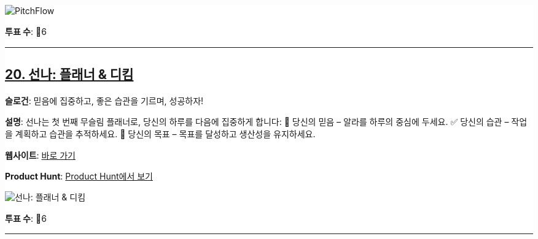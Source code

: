 ![PitchFlow]()


**투표 수**: 🔺6

---
## [20. 선나: 플래너 & 디킴](https://www.producthunt.com/products/sunna-planner-dhikr?utm_campaign=producthunt-api&utm_medium=api-v2&utm_source=Application%3A+genexis+%28ID%3A+133272%29)

**슬로건**: 믿음에 집중하고, 좋은 습관을 기르며, 성공하자!

**설명**: 선나는 첫 번째 무슬림 플래너로, 당신의 하루를 다음에 집중하게 합니다: 🕋 당신의 믿음 – 알라를 하루의 중심에 두세요. ✅ 당신의 습관 – 작업을 계획하고 습관을 추적하세요. 🎯 당신의 목표 – 목표를 달성하고 생산성을 유지하세요.

**웹사이트**: [바로 가기](https://www.producthunt.com/r/6Y5UIOTOWEIGG6?utm_campaign=producthunt-api&utm_medium=api-v2&utm_source=Application%3A+genexis+%28ID%3A+133272%29)

**Product Hunt**: [Product Hunt에서 보기](https://www.producthunt.com/products/sunna-planner-dhikr?utm_campaign=producthunt-api&utm_medium=api-v2&utm_source=Application%3A+genexis+%28ID%3A+133272%29)

![선나: 플래너 & 디킴]()

**투표 수**: 🔺6

---